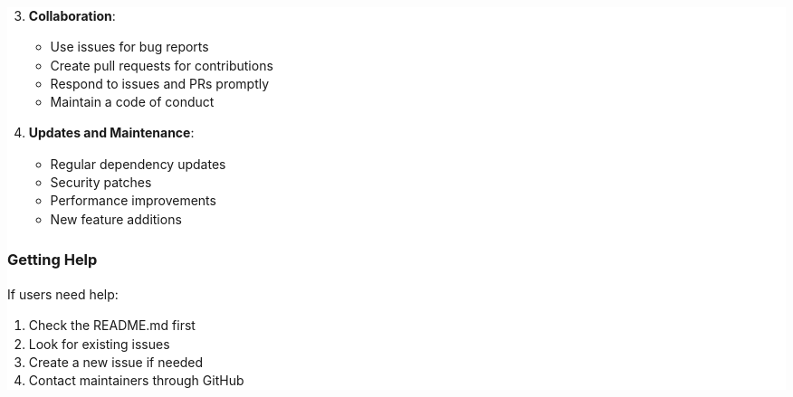 3. **Collaboration**:
   - Use issues for bug reports
   - Create pull requests for contributions
   - Respond to issues and PRs promptly
   - Maintain a code of conduct

4. **Updates and Maintenance**:
   - Regular dependency updates
   - Security patches
   - Performance improvements
   - New feature additions

### Getting Help

If users need help:
1. Check the README.md first
2. Look for existing issues
3. Create a new issue if needed
4. Contact maintainers through GitHub 